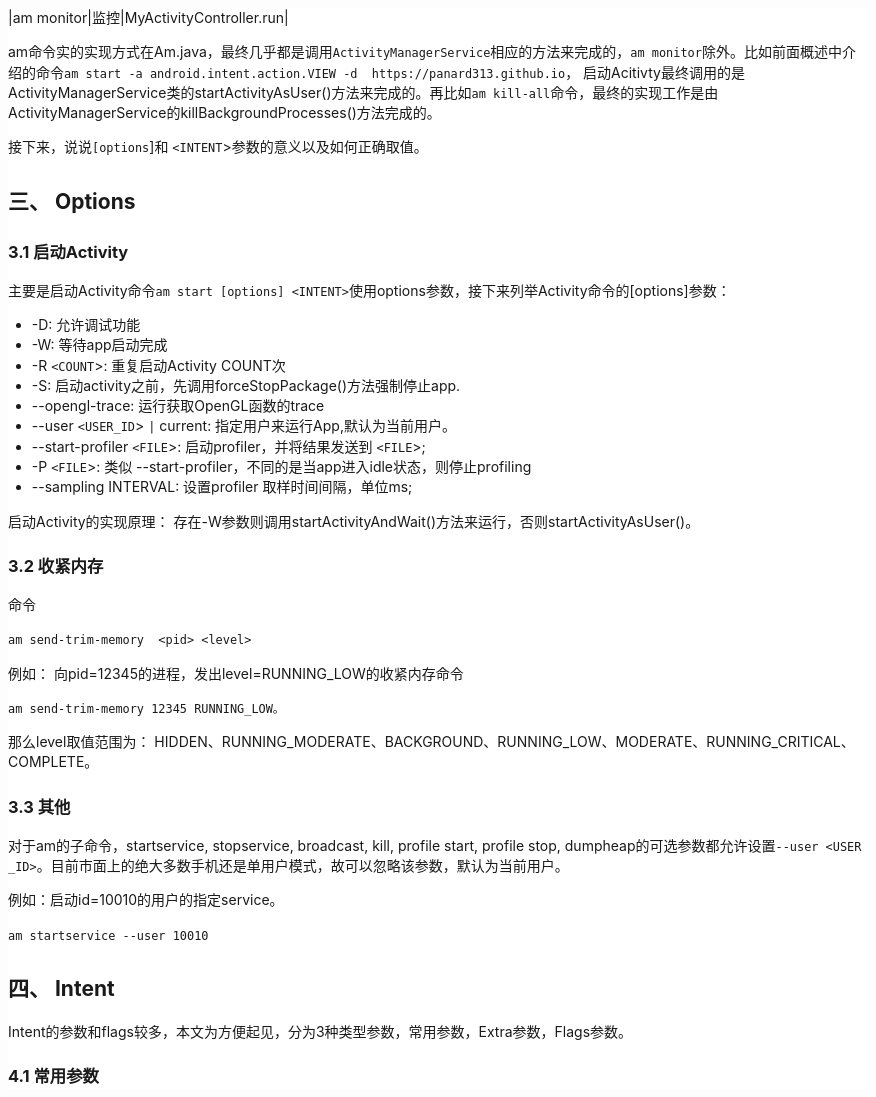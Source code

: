 |am monitor|监控|MyActivityController.run|

am命令实的实现方式在Am.java，最终几乎都是调用`ActivityManagerService`相应的方法来完成的，`am monitor`除外。比如前面概述中介绍的命令`am start -a android.intent.action.VIEW -d  https://panard313.github.io`， 启动Acitivty最终调用的是ActivityManagerService类的startActivityAsUser()方法来完成的。再比如`am kill-all`命令，最终的实现工作是由ActivityManagerService的killBackgroundProcesses()方法完成的。


接下来，说说`[options`]和 `<INTENT`>参数的意义以及如何正确取值。

## 三、 Options

### 3.1 启动Activity
主要是启动Activity命令`am start [options] <INTENT>`使用options参数，接下来列举Activity命令的[options]参数：

- -D: 允许调试功能
- -W: 等待app启动完成
- -R `<COUNT`>: 重复启动Activity COUNT次
- -S: 启动activity之前，先调用forceStopPackage()方法强制停止app.
- --opengl-trace: 运行获取OpenGL函数的trace
- --user `<USER_ID`> `|` current: 指定用户来运行App,默认为当前用户。
- --start-profiler `<FILE`>: 启动profiler，并将结果发送到 `<FILE`>;
- -P `<FILE`>: 类似 --start-profiler，不同的是当app进入idle状态，则停止profiling
- --sampling INTERVAL: 设置profiler 取样时间间隔，单位ms;

启动Activity的实现原理： 存在-W参数则调用startActivityAndWait()方法来运行，否则startActivityAsUser()。

### 3.2 收紧内存
命令

    am send-trim-memory  <pid> <level>

例如： 向pid=12345的进程，发出level=RUNNING_LOW的收紧内存命令

    am send-trim-memory 12345 RUNNING_LOW。


那么level取值范围为： HIDDEN、RUNNING_MODERATE、BACKGROUND、RUNNING_LOW、MODERATE、RUNNING_CRITICAL、COMPLETE。

### 3.3 其他

对于am的子命令，startservice, stopservice, broadcast, kill, profile start, profile stop, dumpheap的可选参数都允许设置`--user <USER_ID>`。目前市面上的绝大多数手机还是单用户模式，故可以忽略该参数，默认为当前用户。

例如：启动id=10010的用户的指定service。

    am startservice --user 10010

## 四、 Intent

Intent的参数和flags较多，本文为方便起见，分为3种类型参数，常用参数，Extra参数，Flags参数。

### 4.1 常用参数

